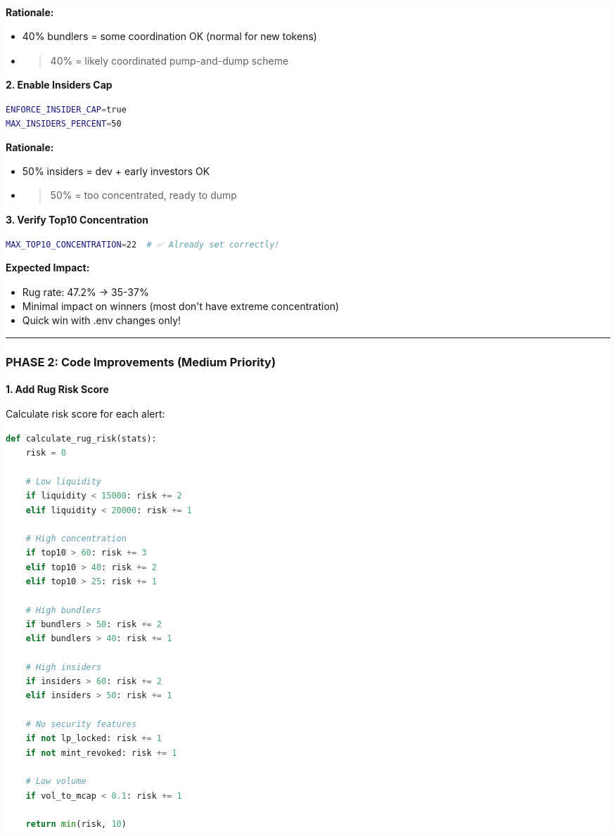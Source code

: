 **Rationale:**
- 40% bundlers = some coordination OK (normal for new tokens)
- >40% = likely coordinated pump-and-dump scheme

**2. Enable Insiders Cap**
```bash
ENFORCE_INSIDER_CAP=true
MAX_INSIDERS_PERCENT=50
```

**Rationale:**
- 50% insiders = dev + early investors OK
- >50% = too concentrated, ready to dump

**3. Verify Top10 Concentration**
```bash
MAX_TOP10_CONCENTRATION=22  # ✅ Already set correctly!
```

**Expected Impact:**
- Rug rate: 47.2% → 35-37%
- Minimal impact on winners (most don't have extreme concentration)
- Quick win with .env changes only!

---

### PHASE 2: Code Improvements (Medium Priority)

**1. Add Rug Risk Score**

Calculate risk score for each alert:
```python
def calculate_rug_risk(stats):
    risk = 0
    
    # Low liquidity
    if liquidity < 15000: risk += 2
    elif liquidity < 20000: risk += 1
    
    # High concentration
    if top10 > 60: risk += 3
    elif top10 > 40: risk += 2
    elif top10 > 25: risk += 1
    
    # High bundlers
    if bundlers > 50: risk += 2
    elif bundlers > 40: risk += 1
    
    # High insiders
    if insiders > 60: risk += 2
    elif insiders > 50: risk += 1
    
    # No security features
    if not lp_locked: risk += 1
    if not mint_revoked: risk += 1
    
    # Low volume
    if vol_to_mcap < 0.1: risk += 1
    
    return min(risk, 10)
```

